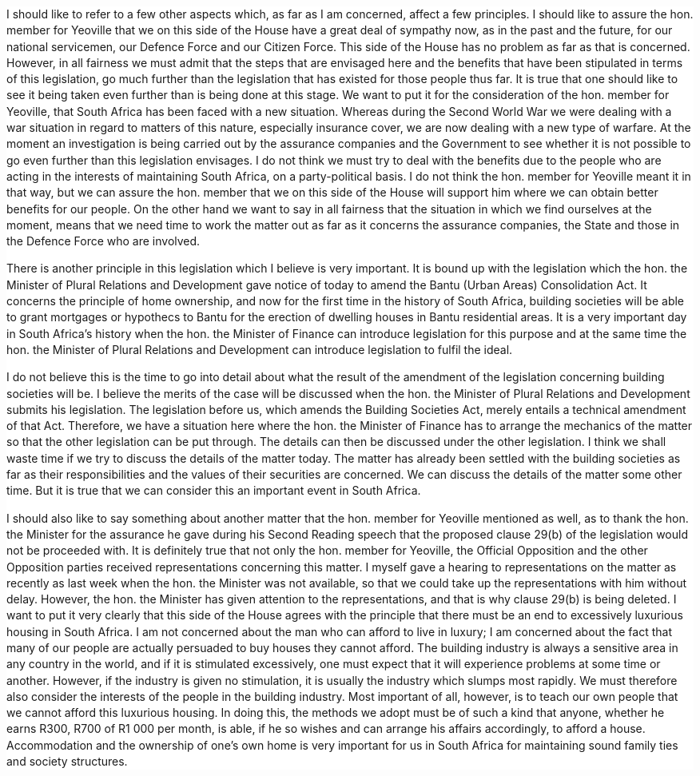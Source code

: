 <p>I should like to refer to a few other aspects which, as far as I am concerned, affect a few principles. I should like to assure the hon. member for Yeoville that we on this side of the House have a great deal of sympathy now, as in the past and the future, for our national servicemen, our Defence Force and our Citizen Force. This side of the House has no problem as far as that is concerned. However, in all fairness we must admit that the steps that are envisaged here and the benefits that have been stipulated in terms of this legislation, go much further than the legislation that has existed for those people thus far. It is true that one should like to see it being taken even further than is being done at this stage. We want to put it for the consideration of the hon. member for Yeoville, that South Africa has been faced with a new situation. Whereas during the Second World War we were dealing with a war situation in regard to matters of this nature, especially insurance cover, we are now dealing with a new type of warfare. At the moment an investigation is being carried out by the assurance companies and the Government to see whether it is not possible to go even further than this legislation envisages. I do not think we must try to deal with the benefits due to the people who are acting in the interests of maintaining South Africa, on a party-political basis. I do not think the hon. member for Yeoville meant it in that way, but we can assure the hon. member that we on this side of the House will support him where we can obtain better benefits for our people. On the other hand we want to say in all fairness that the situation in which we find ourselves at the moment, means that we need time to work the matter out as far as it concerns the assurance companies, the State and those in the Defence Force who are involved.</p>

<p>There is another principle in this legislation which I believe is very important. It is bound up with the legislation which the hon. the Minister of Plural Relations and Development gave notice of today to amend the Bantu (Urban Areas) Consolidation Act. It concerns the principle of home ownership, and now for the first time in the history of South Africa, building societies will be able to grant mortgages or hypothecs to Bantu for the erection of dwelling houses in Bantu residential areas. It is a very important day in South Africa&#x2019;s history when the hon. the Minister of Finance can introduce legislation for this purpose and at the same time the hon. the Minister of Plural Relations and Development can introduce legislation to fulfil the ideal.</p>

<p>I do not believe this is the time to go into detail about what the result of the amendment of the legislation concerning building societies will be. I believe the merits of the case will be discussed when the hon. the Minister of Plural Relations and Development submits his legislation. The legislation before us, which amends the Building Societies Act, merely entails a technical amendment of that Act. Therefore, we have a situation here where the hon. the Minister of Finance has to <span class="col_7467-7468" refersTo="page_0603"/>arrange the mechanics of the matter so that the other legislation can be put through. The details can then be discussed under the other legislation. I think we shall waste time if we try to discuss the details of the matter today. The matter has already been settled with the building societies as far as their responsibilities and the values of their securities are concerned. We can discuss the details of the matter some other time. But it is true that we can consider this an important event in South Africa.</p>

<p>I should also like to say something about another matter that the hon. member for Yeoville mentioned as well, as to thank the hon. the Minister for the assurance he gave during his Second Reading speech that the proposed clause 29(b) of the legislation would not be proceeded with. It is definitely true that not only the hon. member for Yeoville, the Official Opposition and the other Opposition parties received representations concerning this matter. I myself gave a hearing to representations on the matter as recently as last week when the hon. the Minister was not available, so that we could take up the representations with him without delay. However, the hon. the Minister has given attention to the representations, and that is why clause 29(b) is being deleted. I want to put it very clearly that this side of the House agrees with the principle that there must be an end to excessively luxurious housing in South Africa. I am not concerned about the man who can afford to live in luxury; I am concerned about the fact that many of our people are actually persuaded to buy houses they cannot afford. The building industry is always a sensitive area in any country in the world, and if it is stimulated excessively, one must expect that it will experience problems at some time or another. However, if the industry is given no stimulation, it is usually the industry which slumps most rapidly. We must therefore also consider the interests of the people in the building industry. Most important of all, however, is to teach our own people that we cannot afford this luxurious housing. In doing this, the methods we adopt must be of such a kind that anyone, whether he earns R300, R700 of R1 000 per month, is able, if he so wishes and can arrange his affairs accordingly, to afford a house. Accommodation and the ownership of one&#x2019;s own home is very important for us in South Africa for maintaining sound family ties and society structures.</p>
